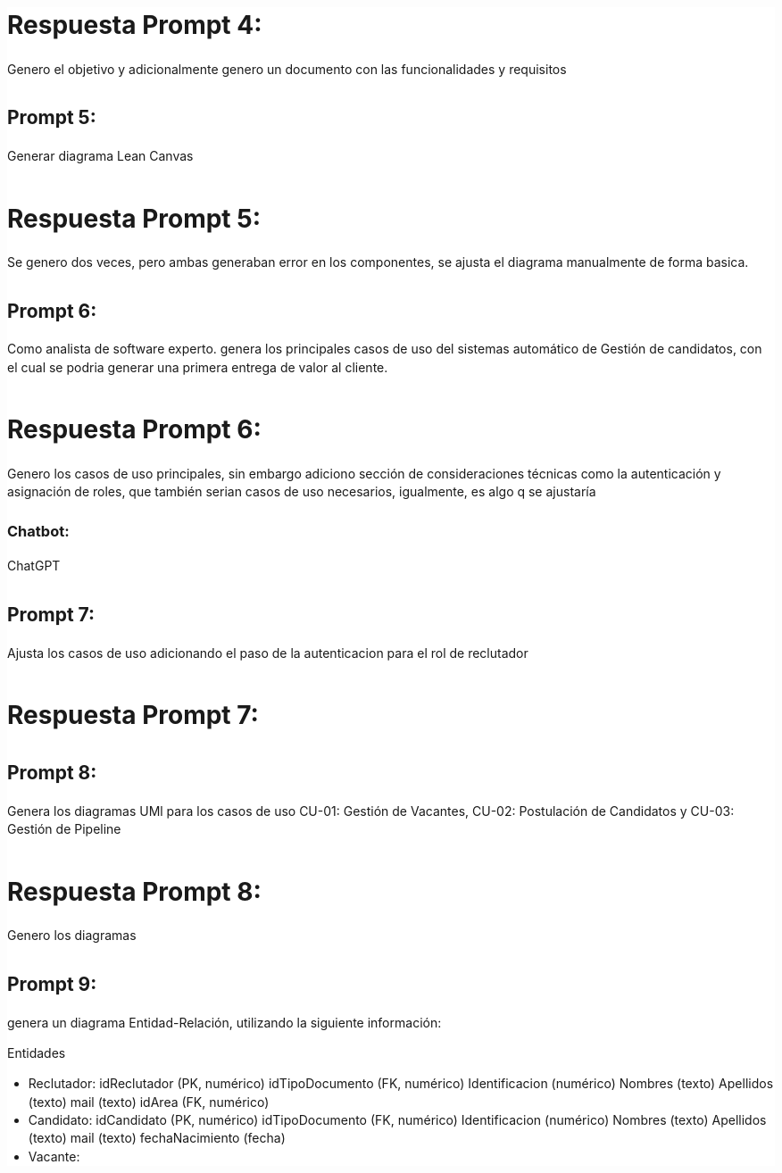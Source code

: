 # Respuesta Prompt 4:
Genero el objetivo y adicionalmente genero un documento con las funcionalidades y requisitos

## Prompt 5:
Generar diagrama Lean Canvas

# Respuesta Prompt 5:
Se genero dos veces, pero ambas generaban error en los componentes, se ajusta el diagrama manualmente de forma basica. 

## Prompt 6:
Como analista de software experto. genera los principales casos de uso del sistemas automático de Gestión de candidatos, con el cual se podria generar una primera entrega de valor al cliente.

# Respuesta Prompt 6:
Genero los casos de uso principales, sin embargo adiciono sección de consideraciones técnicas como la autenticación y asignación de roles, que también serian casos de uso necesarios, igualmente, es algo q se ajustaría

### Chatbot:
ChatGPT

## Prompt 7:
Ajusta los casos de uso adicionando el paso de la autenticacion para el rol de reclutador
# Respuesta Prompt 7:

## Prompt 8:
Genera los diagramas UMl para los casos de uso CU-01: Gestión de Vacantes, CU-02: Postulación de Candidatos y CU-03: Gestión de Pipeline

# Respuesta Prompt 8:
Genero los diagramas 

## Prompt 9:
genera un diagrama Entidad-Relación, utilizando la siguiente información:

Entidades
- Reclutador:
idReclutador (PK, numérico)
idTipoDocumento (FK, numérico)
Identificacion (numérico)
Nombres (texto)
Apellidos (texto)
mail (texto)
idArea (FK, numérico)
- Candidato:
idCandidato (PK, numérico)
idTipoDocumento (FK, numérico)
Identificacion (numérico)
Nombres (texto)
Apellidos (texto)
mail (texto)
fechaNacimiento (fecha)
- Vacante: